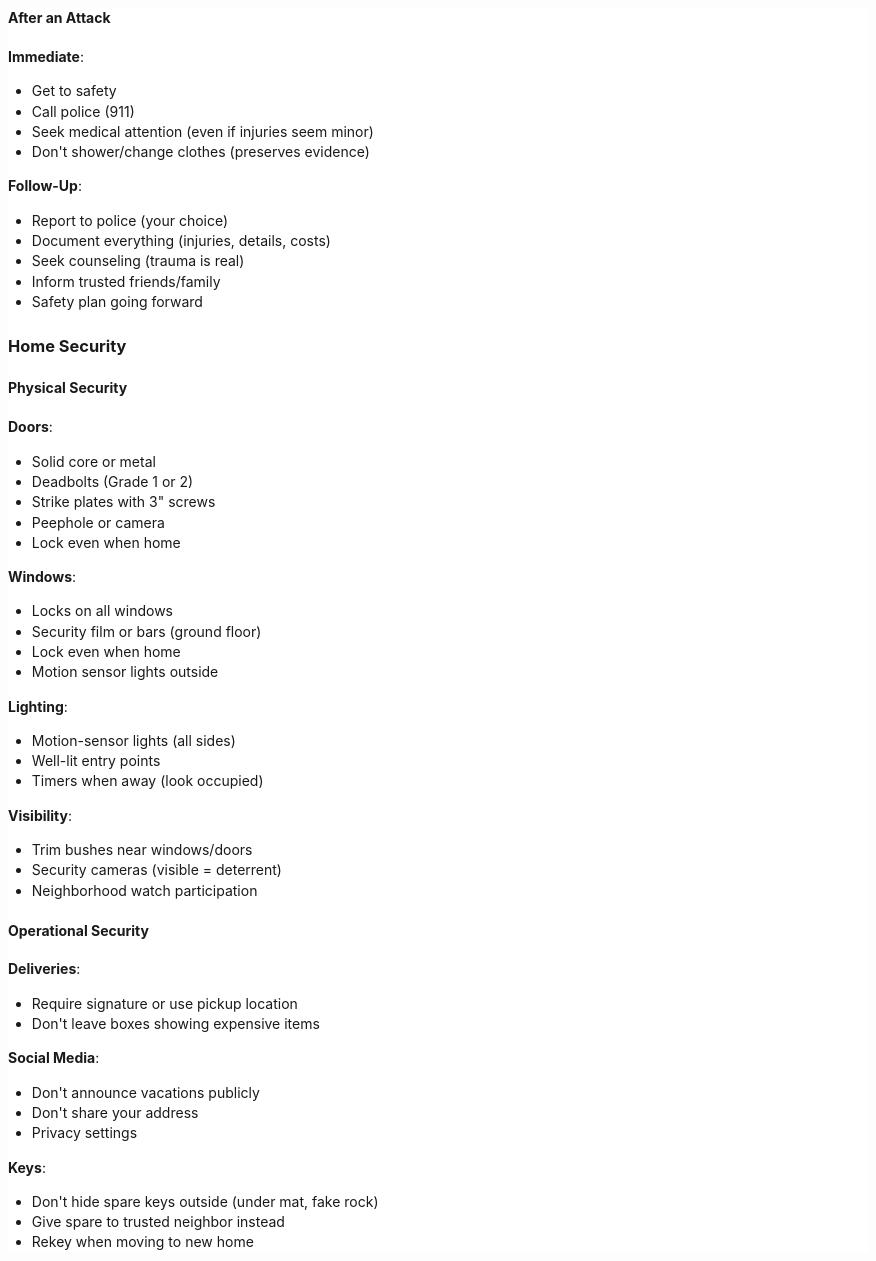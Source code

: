 #### After an Attack

**Immediate**:
- Get to safety
- Call police (911)
- Seek medical attention (even if injuries seem minor)
- Don't shower/change clothes (preserves evidence)

**Follow-Up**:
- Report to police (your choice)
- Document everything (injuries, details, costs)
- Seek counseling (trauma is real)
- Inform trusted friends/family
- Safety plan going forward

### Home Security

#### Physical Security

**Doors**:
- Solid core or metal
- Deadbolts (Grade 1 or 2)
- Strike plates with 3" screws
- Peephole or camera
- Lock even when home

**Windows**:
- Locks on all windows
- Security film or bars (ground floor)
- Lock even when home
- Motion sensor lights outside

**Lighting**:
- Motion-sensor lights (all sides)
- Well-lit entry points
- Timers when away (look occupied)

**Visibility**:
- Trim bushes near windows/doors
- Security cameras (visible = deterrent)
- Neighborhood watch participation

#### Operational Security

**Deliveries**:
- Require signature or use pickup location
- Don't leave boxes showing expensive items

**Social Media**:
- Don't announce vacations publicly
- Don't share your address
- Privacy settings

**Keys**:
- Don't hide spare keys outside (under mat, fake rock)
- Give spare to trusted neighbor instead
- Rekey when moving to new home
